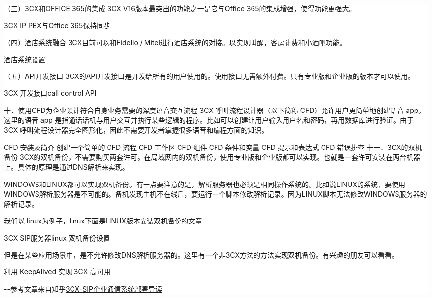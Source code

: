 （三）3CX和OFFICE 365的集成
3CX V16版本最突出的功能之一是它与Office 365的集成增强，使得功能更强大。

3CX IP PBX与Office 365保持同步

（四）酒店系统融合
3CX目前可以和Fidelio / Mitel进行酒店系统的对接。以实现叫醒，客房计费和小酒吧功能。

酒店系统设置

（五）API开发接口
3CX的API开发接口是开发给所有的用户使用的。使用接口无需额外付费。只有专业版和企业版的版本才可以使用。

3CX 开发接口call control API

十、使用CFD为企业设计符合自身业务需要的深度语音交互流程
3CX 呼叫流程设计器（以下简称 CFD）允许用户更简单地创建语音 app。这里的语音 app 是指通话话机与用户交互并执行某些逻辑的程序。比如可以创建让用户输入用户名和密码，再用数据库进行验证。由于 3CX 呼叫流程设计器完全图形化，因此不需要开发者掌握很多语音和编程方面的知识。

CFD 安装及简介
创建一个简单的 CFD 流程
CFD 工作区
CFD 组件
CFD 条件和变量
CFD 提示和表达式
CFD 错误排查
十一、3CX的双机备份
3CX的双机备份，不需要购买两套许可。在局域网内的双机备份，使用专业版和企业版都可以实现。也就是一套许可安装在两台机器上。具体的原理是通过DNS解析来实现。

WINDOWS和LINUX都可以实现双机备份。有一点要注意的是，解析服务器也必须是相同操作系统的。比如说LINUX的系统，要使用WINDOWS解析服务器是不可能的。备机发现主机不在线后，要运行一个脚本修改解析记录。因为LINUX脚本无法修改WINDOWS服务器的解析记录。

我们以 linux为例子，linux下面是LINUX版本安装双机备份的文章

3CX SIP服务器linux 双机备份设置

但是在某些应用场景中，是不允许修改DNS解析服务器的。这里有一个非3CX方法的方法实现双机备份。有兴趣的朋友可以看看。

利用 KeepAlived 实现 3CX 高可用

--参考文章来自知乎[3CX-SIP企业通信系统部署导读](https://zhuanlan.zhihu.com/p/84370831)
